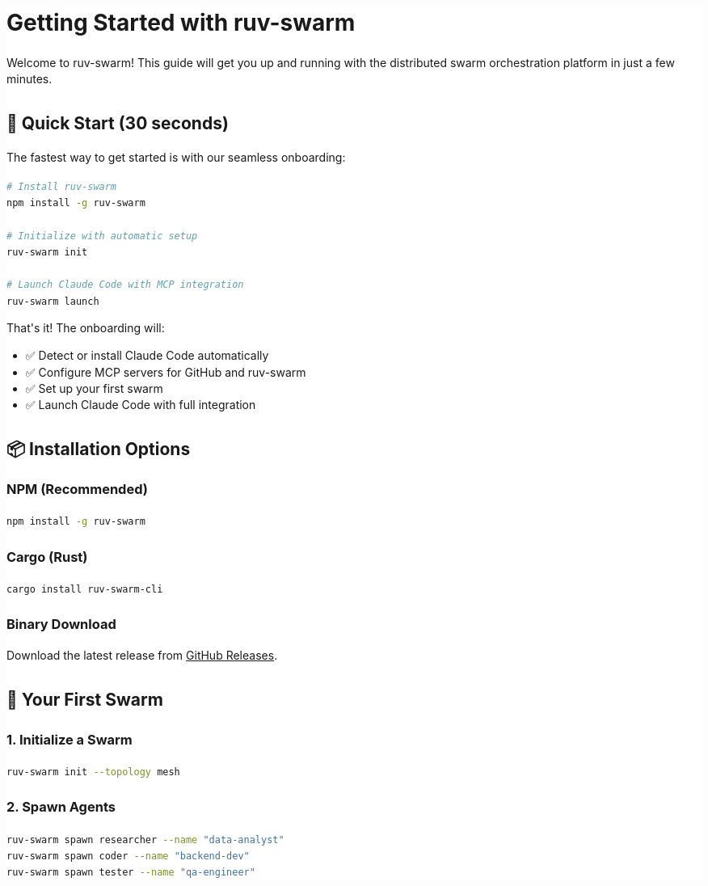 # Getting Started with ruv-swarm

Welcome to ruv-swarm! This guide will get you up and running with the distributed swarm orchestration platform in just a few minutes.

## 🚀 Quick Start (30 seconds)

The fastest way to get started is with our seamless onboarding:

```bash
# Install ruv-swarm
npm install -g ruv-swarm

# Initialize with automatic setup
ruv-swarm init

# Launch Claude Code with MCP integration
ruv-swarm launch
```

That's it! The onboarding will:
- ✅ Detect or install Claude Code automatically
- ✅ Configure MCP servers for GitHub and ruv-swarm
- ✅ Set up your first swarm
- ✅ Launch Claude Code with full integration

## 📦 Installation Options

### NPM (Recommended)
```bash
npm install -g ruv-swarm
```

### Cargo (Rust)
```bash
cargo install ruv-swarm-cli
```

### Binary Download
Download the latest release from [GitHub Releases](https://github.com/ruvnet/ruv-FANN/releases).

## 🎯 Your First Swarm

### 1. Initialize a Swarm
```bash
ruv-swarm init --topology mesh
```

### 2. Spawn Agents
```bash
ruv-swarm spawn researcher --name "data-analyst"
ruv-swarm spawn coder --name "backend-dev"  
ruv-swarm spawn tester --name "qa-engineer"
```

